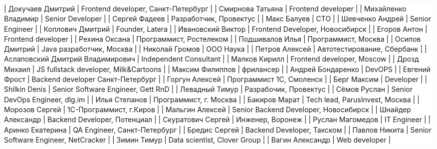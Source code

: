 | Докучаев Дмитрий               | Frontend developer, Санкт-Петербург                |
| Смирнова Татьяна               | Frontend developer                                 |
| Михайленко Владимир            | Senior Developer                                   |
| Сергей Фадеев                  | Разработчик, Провектус                             |
| Макс Балуев                    | CTO                                                |
| Шевченко Андрей                | Senior Engineer                                    |
| Коплович Дмитрий               | Founder, Latera                                    |
| Ивановский Виктор              | Frontend Developer, Новосибирск                    |
| Егоров Антон                   | Frontend developer                                 |
| Рехина Оксана                  | Программист, Ростелеком                            |
| Подшивалов Илья                | Программист, Москва                                |
| Осипов Дмитрий                 | Java разработчик, Москва                           |
| Николай Громов                 | ООО Наука                                          |
| ﻿Петров Алексей                | Автотестирование, Сбербанк                         |
| Аслаповский Дмитрий Владимирович | Independent Consultant                             |
| Малков Кирилл                  | Frontend developer, Moscow                         |
| Дрозд Михаил                   | JS fullstack developer, Milk&Cartoons              |
| Максим Филиппов                | фрилансер                                          |
| Андрей Бондаренко              | DevOPS                                             |
| Евгений Фрост                  | Backend developer Санкт-Петербург                  |
| Горгун Алексей                 | Программист 1С, Смоленск                           |
| Берг Максим                    | Developer                                          |
| Shilkin Denis                  | Senior Software Engineer, Gett RnD                 |
| Левадный Тимур                 | Разрабочик, Провектус                              |
| Сёмов Руслан                   | Senior DevOps Engineer, dlg.im                     |
| Илья Степанов                  | Программист, г. Москва                             |
| Бакиров Марат                  | Tech lead, ParusInvest, Москва                     |
| Морозов Сергей                 | 1С-Программист, г.Киров                            |
| Мальгин Алексей                | Senior Backend Developer, Новосибирск              |
| Шнайдер Александр              | Backend Developer, Потенциал                       |
| Скуратович Сергей              | Инженер, Воронеж                                   |
| Руслан Магомедов               | IT Engineer                                        |
| Аринко Екатерина               | QA Engineer, Санкт-Петербург                       |
| Бредис Сергей                  | Backend Developer, Такском                         |
| Павлов Никита                  | Senior Software Engineer, NetCracker               |
| Зимин Тимур                    | Data scientist, Clover Group                       |
| Вагин Александр                | Web developer                                      |
